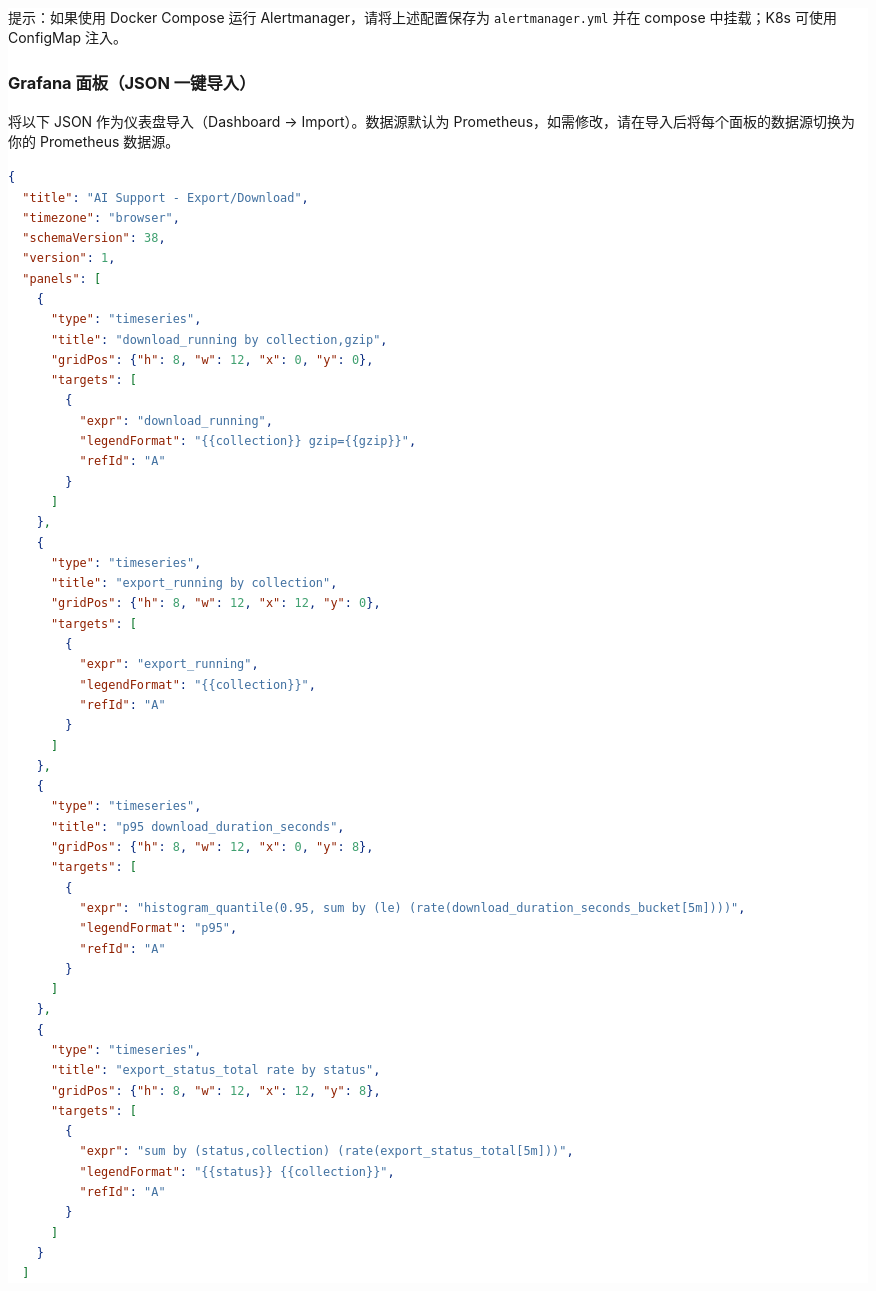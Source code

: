 提示：如果使用 Docker Compose 运行 Alertmanager，请将上述配置保存为 `alertmanager.yml` 并在 compose 中挂载；K8s 可使用 ConfigMap 注入。

### Grafana 面板（JSON 一键导入）

将以下 JSON 作为仪表盘导入（Dashboard → Import）。数据源默认为 Prometheus，如需修改，请在导入后将每个面板的数据源切换为你的 Prometheus 数据源。

```json
{
  "title": "AI Support - Export/Download",
  "timezone": "browser",
  "schemaVersion": 38,
  "version": 1,
  "panels": [
    {
      "type": "timeseries",
      "title": "download_running by collection,gzip",
      "gridPos": {"h": 8, "w": 12, "x": 0, "y": 0},
      "targets": [
        {
          "expr": "download_running",
          "legendFormat": "{{collection}} gzip={{gzip}}",
          "refId": "A"
        }
      ]
    },
    {
      "type": "timeseries",
      "title": "export_running by collection",
      "gridPos": {"h": 8, "w": 12, "x": 12, "y": 0},
      "targets": [
        {
          "expr": "export_running",
          "legendFormat": "{{collection}}",
          "refId": "A"
        }
      ]
    },
    {
      "type": "timeseries",
      "title": "p95 download_duration_seconds",
      "gridPos": {"h": 8, "w": 12, "x": 0, "y": 8},
      "targets": [
        {
          "expr": "histogram_quantile(0.95, sum by (le) (rate(download_duration_seconds_bucket[5m])))",
          "legendFormat": "p95",
          "refId": "A"
        }
      ]
    },
    {
      "type": "timeseries",
      "title": "export_status_total rate by status",
      "gridPos": {"h": 8, "w": 12, "x": 12, "y": 8},
      "targets": [
        {
          "expr": "sum by (status,collection) (rate(export_status_total[5m]))",
          "legendFormat": "{{status}} {{collection}}",
          "refId": "A"
        }
      ]
    }
  ]
```